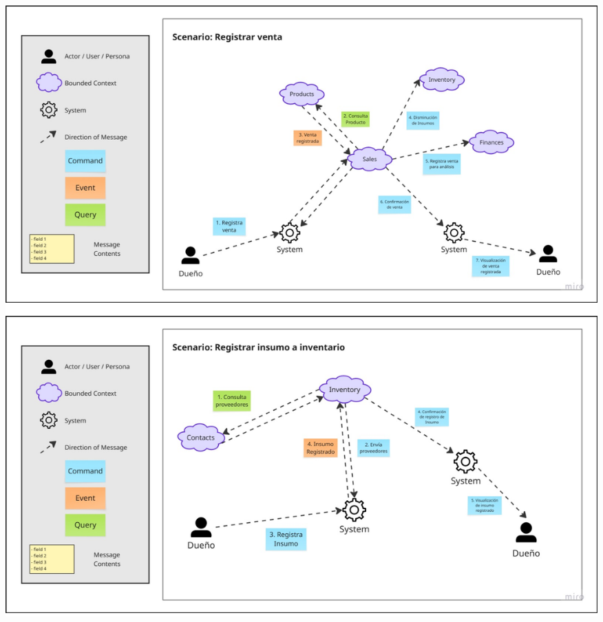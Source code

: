 ![Domain Message Flow Modeling 2](./img/chapter-2/dmfm/dmfm2.jpg)

![Domain Message Flow Modeling 3](./img/chapter-2/dmfm/dmfm3.jpg)
